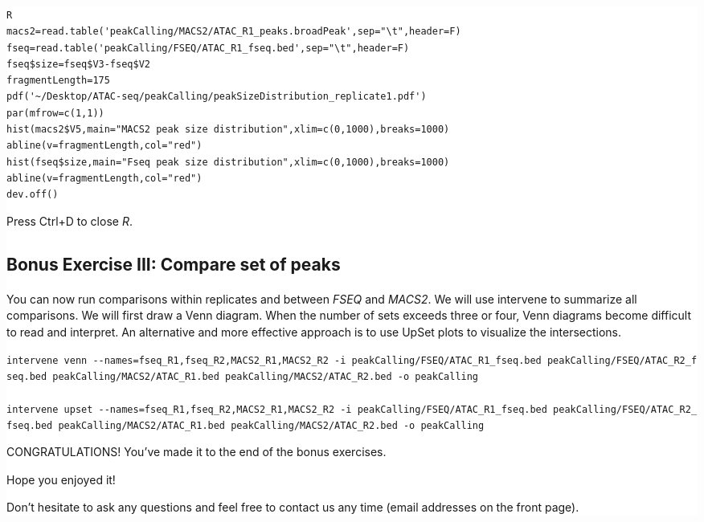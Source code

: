 ```ngs
R
macs2=read.table('peakCalling/MACS2/ATAC_R1_peaks.broadPeak',sep="\t",header=F)
fseq=read.table('peakCalling/FSEQ/ATAC_R1_fseq.bed',sep="\t",header=F)
fseq$size=fseq$V3-fseq$V2
fragmentLength=175
pdf('~/Desktop/ATAC-seq/peakCalling/peakSizeDistribution_replicate1.pdf')
par(mfrow=c(1,1))
hist(macs2$V5,main="MACS2 peak size distribution",xlim=c(0,1000),breaks=1000)
abline(v=fragmentLength,col="red")
hist(fseq$size,main="Fseq peak size distribution",xlim=c(0,1000),breaks=1000)
abline(v=fragmentLength,col="red")
dev.off()
```

Press Ctrl+D to close *R*.


## Bonus Exercise III: Compare set of peaks

You can now run comparisons within replicates and between *FSEQ* and *MACS2*. We will use intervene to summarize all comparisons. We will first draw a Venn diagram. When the number of sets exceeds three or four, Venn diagrams become difficult to read and interpret. An alternative and more effective approach is to use UpSet plots to visualize the intersections.

```ngs
intervene venn --names=fseq_R1,fseq_R2,MACS2_R1,MACS2_R2 -i peakCalling/FSEQ/ATAC_R1_fseq.bed peakCalling/FSEQ/ATAC_R2_fseq.bed peakCalling/MACS2/ATAC_R1.bed peakCalling/MACS2/ATAC_R2.bed -o peakCalling 

intervene upset --names=fseq_R1,fseq_R2,MACS2_R1,MACS2_R2 -i peakCalling/FSEQ/ATAC_R1_fseq.bed peakCalling/FSEQ/ATAC_R2_fseq.bed peakCalling/MACS2/ATAC_R1.bed peakCalling/MACS2/ATAC_R2.bed -o peakCalling 
```

CONGRATULATIONS! You’ve made it to the end of the bonus exercises. 

Hope you enjoyed it!

Don’t hesitate to ask any questions and feel free to contact us any time (email addresses on the front page).


